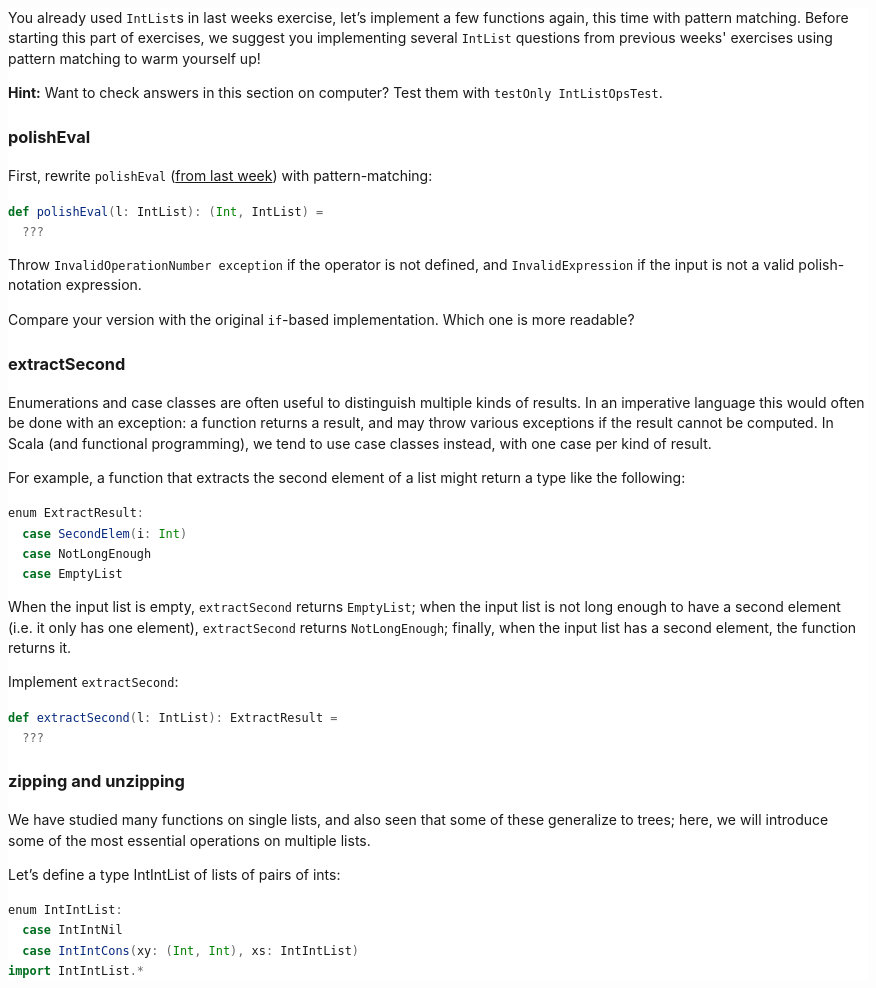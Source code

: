 You already used `IntList`s in last weeks exercise, let’s implement a few functions again, this time with pattern matching. Before starting this part of exercises, we suggest you implementing several `IntList` questions from previous weeks' exercises using pattern matching to warm yourself up!

**Hint:** Want to check answers in this section on computer? Test them with `testOnly IntListOpsTest`.

### polishEval

First, rewrite `polishEval` ([from last week](https://github.com/ur-tcs/programming-2-ex-2?tab=readme-ov-file#recursion-on-lists)) with pattern-matching:

  ```scala
  def polishEval(l: IntList): (Int, IntList) =
    ???
  ```

Throw `InvalidOperationNumber exception` if the operator is not defined, and `InvalidExpression` if the input is not a valid polish-notation expression.

Compare your version with the original `if`-based implementation. Which one is more readable?

### extractSecond

Enumerations and case classes are often useful to distinguish multiple kinds of results. In an imperative language this would often be done with an exception: a function returns a result, and may throw various exceptions if the result cannot be computed. In Scala (and functional programming), we tend to use case classes instead, with one case per kind of result.

For example, a function that extracts the second element of a list might return a type like the following:

```scala
enum ExtractResult:
  case SecondElem(i: Int)
  case NotLongEnough
  case EmptyList
```

When the input list is empty, `extractSecond` returns `EmptyList`; when the input list is not long enough to have a second element (i.e. it only has one element), `extractSecond` returns `NotLongEnough`; finally, when the input list has a second element, the function returns it.

Implement `extractSecond`:

  ```scala
  def extractSecond(l: IntList): ExtractResult =
    ???
  ```

### zipping and unzipping

We have studied many functions on single lists, and also seen that some of these generalize to trees; here, we will introduce some of the most essential operations on multiple lists.

Let’s define a type IntIntList of lists of pairs of ints:

```scala
enum IntIntList:
  case IntIntNil
  case IntIntCons(xy: (Int, Int), xs: IntIntList)
import IntIntList.*
```
